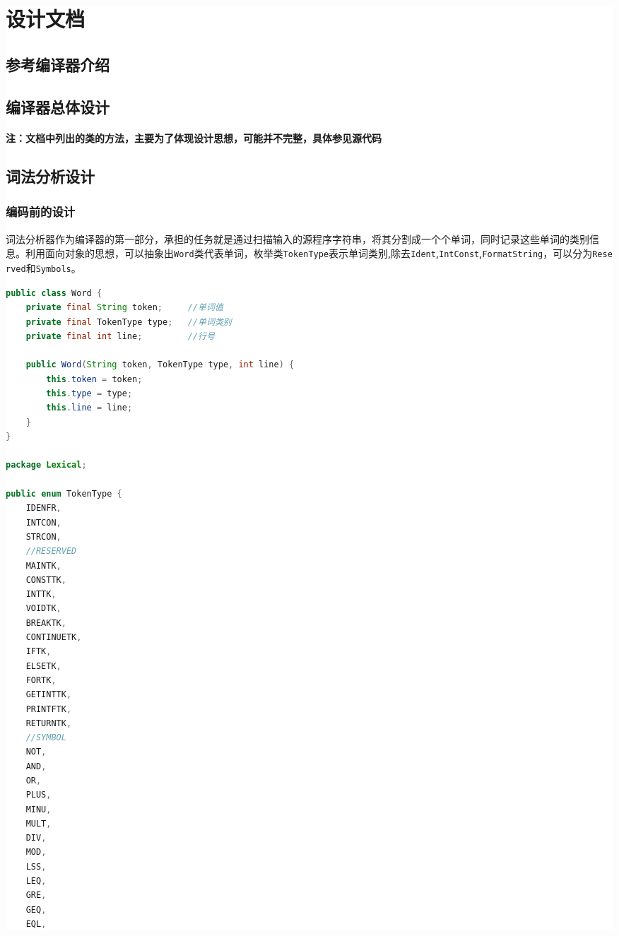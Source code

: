 # 设计文档

## 参考编译器介绍

## 编译器总体设计

**注：文档中列出的类的方法，主要为了体现设计思想，可能并不完整，具体参见源代码**

## 词法分析设计

### 编码前的设计

词法分析器作为编译器的第一部分，承担的任务就是通过扫描输入的源程序字符串，将其分割成一个个单词，同时记录这些单词的类别信息。利用面向对象的思想，可以抽象出`Word`类代表单词，枚举类`TokenType`表示单词类别,除去`Ident`,`IntConst`,`FormatString`，可以分为`Reserved`和`Symbols`。

```java
public class Word {
    private final String token;		//单词值
    private final TokenType type;	//单词类别
    private final int line;			//行号

    public Word(String token, TokenType type, int line) {
        this.token = token;
        this.type = type;
        this.line = line;
    }
}

package Lexical;

public enum TokenType {
    IDENFR,
    INTCON,
    STRCON,
    //RESERVED
    MAINTK,
    CONSTTK,
    INTTK,
    VOIDTK,
    BREAKTK,
    CONTINUETK,
    IFTK,
    ELSETK,
    FORTK,
    GETINTTK,
    PRINTFTK,
    RETURNTK,
    //SYMBOL
    NOT,
    AND,
    OR,
    PLUS,
    MINU,
    MULT,
    DIV,
    MOD,
    LSS,
    LEQ,
    GRE,
    GEQ,
    EQL,
```